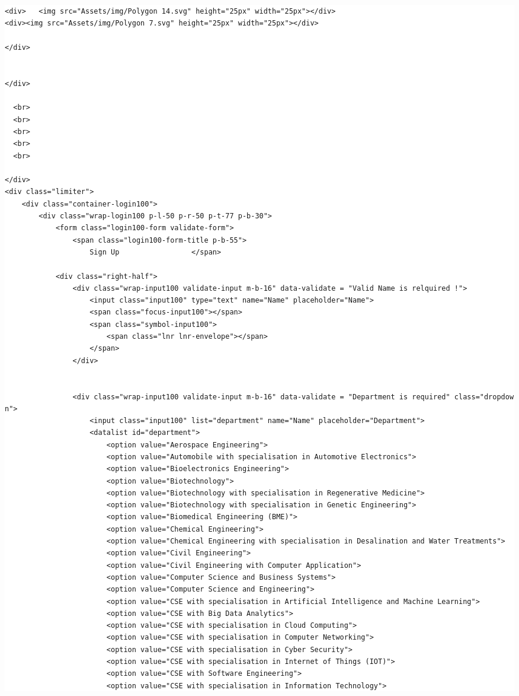     <div>   <img src="Assets/img/Polygon 14.svg" height="25px" width="25px"></div>
    <div><img src="Assets/img/Polygon 7.svg" height="25px" width="25px"></div>
           
    </div>
    
    
    </div>
      
      <br>
      <br>
      <br>
      <br>
      <br>
      
    </div>
	<div class="limiter">
		<div class="container-login100">
			<div class="wrap-login100 p-l-50 p-r-50 p-t-77 p-b-30">
				<form class="login100-form validate-form">
					<span class="login100-form-title p-b-55">
						Sign Up					</span>

                <div class="right-half">
					<div class="wrap-input100 validate-input m-b-16" data-validate = "Valid Name is relquired !">
						<input class="input100" type="text" name="Name" placeholder="Name">
						<span class="focus-input100"></span>
						<span class="symbol-input100">
							<span class="lnr lnr-envelope"></span>
						</span>
					</div>


					<div class="wrap-input100 validate-input m-b-16" data-validate = "Department is required" class="dropdown">
						<input class="input100" list="department" name="Name" placeholder="Department">
						<datalist id="department">
						    <option value="Aerospace Engineering">
						    <option value="Automobile with specialisation in Automotive Electronics">
						    <option value="Bioelectronics Engineering">
						    <option value="Biotechnology">
						    <option value="Biotechnology with specialisation in Regenerative Medicine">
						    <option value="Biotechnology with specialisation in Genetic Engineering">
						    <option value="Biomedical Engineering (BME)">
						    <option value="Chemical Engineering">
						    <option value="Chemical Engineering with specialisation in Desalination and Water Treatments">
						    <option value="Civil Engineering">
						    <option value="Civil Engineering with Computer Application">
						    <option value="Computer Science and Business Systems">
						    <option value="Computer Science and Engineering">
						    <option value="CSE with specialisation in Artificial Intelligence and Machine Learning">
						    <option value="CSE with Big Data Analytics">
						    <option value="CSE with specialisation in Cloud Computing">
						    <option value="CSE with specialisation in Computer Networking">
						    <option value="CSE with specialisation in Cyber Security">
						    <option value="CSE with specialisation in Internet of Things (IOT)">
						    <option value="CSE with Software Engineering">
						    <option value="CSE with specialisation in Information Technology">